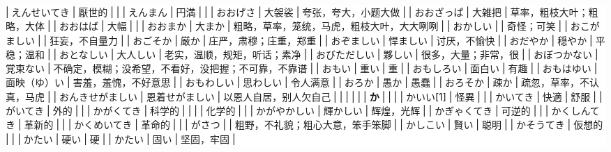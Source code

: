 | えんせいてき       | 厭世的         |                                                                        |
| えんまん           | 円満           |                                                                        |
| おおげさ           | 大袈裟         | 夸张，夸大，小题大做                                                   |
| おおざっぱ         | 大雑把         | 草率，粗枝大叶；粗略，大体                                             |
| おおはば           | 大幅           |                                                                        |
| おおまか           | 大まか         | 粗略，草率，笼统，马虎，粗枝大叶，大大咧咧                             |
| おかしい           |                | 奇怪；可笑                                                             |
| おこがましい       |                | 狂妄，不自量力                                                         |
| おごそか           | 厳か           | 庄严，肃穆；庄重，郑重                                                 |
| おぞましい         | 悍ましい       | 讨厌，不愉快                                                           |
| おだやか           | 穏やか         | 平稳；温和                                                             |
| おとなしい         | 大人しい       | 老实，温顺，规矩，听话；素净                                           |
| おびただしい       | 夥しい         | 很多，大量；非常，很                                                   |
| おぼつかない       | 覚束ない       | 不确定，模糊；没希望，不看好，没把握；不可靠，不靠谱                   |
| おもい             | 重い           | 重                                                                     |
| おもしろい         | 面白い         | 有趣                                                                   |
| おもはゆい         | 面映（ゆ）い   | 害羞，羞愧，不好意思                                                   |
| おもわしい         | 思わしい       | 令人满意                                                               |
| おろか             | 愚か           | 愚蠢                                                                   |
| おろそか           | 疎か           | 疏忽，草率，不认真，马虎                                               |
| おんきせがましい   | 恩着せがましい | 以恩人自居，别人欠自己                                                 |
|                    |                |                                                                        |
| **か**             |                |                                                                        |
| かいい[1]          | 怪異           |                                                                        |
| かいてき           | 快適           | 舒服                                                                   |
| がいてき           | 外的           |                                                                        |
| かがくてき         | 科学的         |                                                                        |
|                    | 化学的         |                                                                        |
| かがやかしい       | 輝かしい       | 辉煌，光辉                                                             |
| かぎゃくてき       | 可逆的         |                                                                        |
| かくしんてき       | 革新的         |                                                                        |
| かくめいてき       | 革命的         |                                                                        |
| がさつ             |                | 粗野，不礼貌；粗心大意，笨手笨脚                                       |
| かしこい           | 賢い           | 聪明                                                                   |
| かそうてき         | 仮想的         |                                                                        |
| かたい             | 硬い           | 硬                                                                     |
| かたい             | 固い           | 坚固，牢固                                                             |